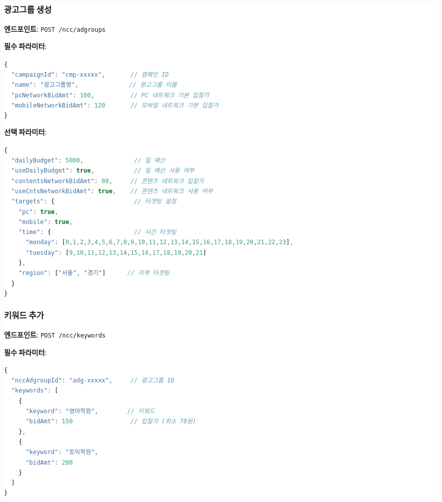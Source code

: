 ### 광고그룹 생성

**엔드포인트**: `POST /ncc/adgroups`

**필수 파라미터**:
```javascript
{
  "campaignId": "cmp-xxxxx",       // 캠페인 ID
  "name": "광고그룹명",              // 광고그룹 이름
  "pcNetworkBidAmt": 100,          // PC 네트워크 기본 입찰가
  "mobileNetworkBidAmt": 120       // 모바일 네트워크 기본 입찰가
}
```

**선택 파라미터**:
```javascript
{
  "dailyBudget": 5000,              // 일 예산
  "useDailyBudget": true,           // 일 예산 사용 여부
  "contentsNetworkBidAmt": 80,     // 콘텐츠 네트워크 입찰가
  "useCntsNetworkBidAmt": true,    // 콘텐츠 네트워크 사용 여부
  "targets": {                      // 타겟팅 설정
    "pc": true,
    "mobile": true,
    "time": {                       // 시간 타겟팅
      "monday": [0,1,2,3,4,5,6,7,8,9,10,11,12,13,14,15,16,17,18,19,20,21,22,23],
      "tuesday": [9,10,11,12,13,14,15,16,17,18,19,20,21]
    },
    "region": ["서울", "경기"]      // 지역 타겟팅
  }
}
```

### 키워드 추가

**엔드포인트**: `POST /ncc/keywords`

**필수 파라미터**:
```javascript
{
  "nccAdgroupId": "adg-xxxxx",     // 광고그룹 ID
  "keywords": [
    {
      "keyword": "영어학원",        // 키워드
      "bidAmt": 150                // 입찰가 (최소 70원)
    },
    {
      "keyword": "토익학원",
      "bidAmt": 200
    }
  ]
}
```
